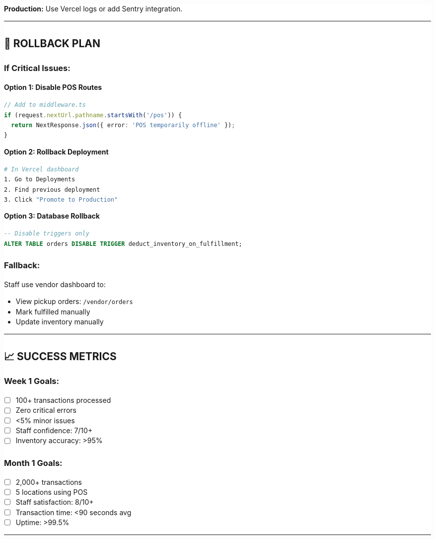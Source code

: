 **Production:** Use Vercel logs or add Sentry integration.

---

## 🐛 **ROLLBACK PLAN**

### **If Critical Issues:**

**Option 1: Disable POS Routes**
```typescript
// Add to middleware.ts
if (request.nextUrl.pathname.startsWith('/pos')) {
  return NextResponse.json({ error: 'POS temporarily offline' });
}
```

**Option 2: Rollback Deployment**
```bash
# In Vercel dashboard
1. Go to Deployments
2. Find previous deployment
3. Click "Promote to Production"
```

**Option 3: Database Rollback**
```sql
-- Disable triggers only
ALTER TABLE orders DISABLE TRIGGER deduct_inventory_on_fulfillment;
```

### **Fallback:**
Staff use vendor dashboard to:
- View pickup orders: `/vendor/orders`
- Mark fulfilled manually
- Update inventory manually

---

## 📈 **SUCCESS METRICS**

### **Week 1 Goals:**
- [ ] 100+ transactions processed
- [ ] Zero critical errors
- [ ] <5% minor issues
- [ ] Staff confidence: 7/10+
- [ ] Inventory accuracy: >95%

### **Month 1 Goals:**
- [ ] 2,000+ transactions
- [ ] 5 locations using POS
- [ ] Staff satisfaction: 8/10+
- [ ] Transaction time: <90 seconds avg
- [ ] Uptime: >99.5%

---